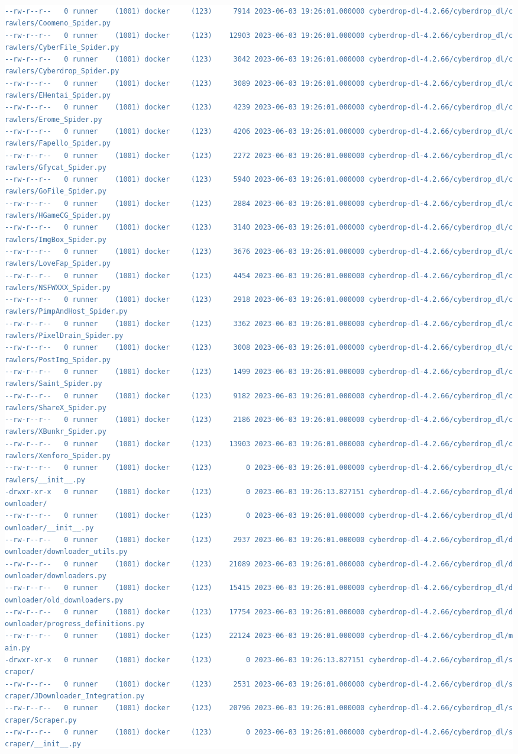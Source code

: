 ```diff
--rw-r--r--   0 runner    (1001) docker     (123)     7914 2023-06-03 19:26:01.000000 cyberdrop-dl-4.2.66/cyberdrop_dl/crawlers/Coomeno_Spider.py
--rw-r--r--   0 runner    (1001) docker     (123)    12903 2023-06-03 19:26:01.000000 cyberdrop-dl-4.2.66/cyberdrop_dl/crawlers/CyberFile_Spider.py
--rw-r--r--   0 runner    (1001) docker     (123)     3042 2023-06-03 19:26:01.000000 cyberdrop-dl-4.2.66/cyberdrop_dl/crawlers/Cyberdrop_Spider.py
--rw-r--r--   0 runner    (1001) docker     (123)     3089 2023-06-03 19:26:01.000000 cyberdrop-dl-4.2.66/cyberdrop_dl/crawlers/EHentai_Spider.py
--rw-r--r--   0 runner    (1001) docker     (123)     4239 2023-06-03 19:26:01.000000 cyberdrop-dl-4.2.66/cyberdrop_dl/crawlers/Erome_Spider.py
--rw-r--r--   0 runner    (1001) docker     (123)     4206 2023-06-03 19:26:01.000000 cyberdrop-dl-4.2.66/cyberdrop_dl/crawlers/Fapello_Spider.py
--rw-r--r--   0 runner    (1001) docker     (123)     2272 2023-06-03 19:26:01.000000 cyberdrop-dl-4.2.66/cyberdrop_dl/crawlers/Gfycat_Spider.py
--rw-r--r--   0 runner    (1001) docker     (123)     5940 2023-06-03 19:26:01.000000 cyberdrop-dl-4.2.66/cyberdrop_dl/crawlers/GoFile_Spider.py
--rw-r--r--   0 runner    (1001) docker     (123)     2884 2023-06-03 19:26:01.000000 cyberdrop-dl-4.2.66/cyberdrop_dl/crawlers/HGameCG_Spider.py
--rw-r--r--   0 runner    (1001) docker     (123)     3140 2023-06-03 19:26:01.000000 cyberdrop-dl-4.2.66/cyberdrop_dl/crawlers/ImgBox_Spider.py
--rw-r--r--   0 runner    (1001) docker     (123)     3676 2023-06-03 19:26:01.000000 cyberdrop-dl-4.2.66/cyberdrop_dl/crawlers/LoveFap_Spider.py
--rw-r--r--   0 runner    (1001) docker     (123)     4454 2023-06-03 19:26:01.000000 cyberdrop-dl-4.2.66/cyberdrop_dl/crawlers/NSFWXXX_Spider.py
--rw-r--r--   0 runner    (1001) docker     (123)     2918 2023-06-03 19:26:01.000000 cyberdrop-dl-4.2.66/cyberdrop_dl/crawlers/PimpAndHost_Spider.py
--rw-r--r--   0 runner    (1001) docker     (123)     3362 2023-06-03 19:26:01.000000 cyberdrop-dl-4.2.66/cyberdrop_dl/crawlers/PixelDrain_Spider.py
--rw-r--r--   0 runner    (1001) docker     (123)     3008 2023-06-03 19:26:01.000000 cyberdrop-dl-4.2.66/cyberdrop_dl/crawlers/PostImg_Spider.py
--rw-r--r--   0 runner    (1001) docker     (123)     1499 2023-06-03 19:26:01.000000 cyberdrop-dl-4.2.66/cyberdrop_dl/crawlers/Saint_Spider.py
--rw-r--r--   0 runner    (1001) docker     (123)     9182 2023-06-03 19:26:01.000000 cyberdrop-dl-4.2.66/cyberdrop_dl/crawlers/ShareX_Spider.py
--rw-r--r--   0 runner    (1001) docker     (123)     2186 2023-06-03 19:26:01.000000 cyberdrop-dl-4.2.66/cyberdrop_dl/crawlers/XBunkr_Spider.py
--rw-r--r--   0 runner    (1001) docker     (123)    13903 2023-06-03 19:26:01.000000 cyberdrop-dl-4.2.66/cyberdrop_dl/crawlers/Xenforo_Spider.py
--rw-r--r--   0 runner    (1001) docker     (123)        0 2023-06-03 19:26:01.000000 cyberdrop-dl-4.2.66/cyberdrop_dl/crawlers/__init__.py
-drwxr-xr-x   0 runner    (1001) docker     (123)        0 2023-06-03 19:26:13.827151 cyberdrop-dl-4.2.66/cyberdrop_dl/downloader/
--rw-r--r--   0 runner    (1001) docker     (123)        0 2023-06-03 19:26:01.000000 cyberdrop-dl-4.2.66/cyberdrop_dl/downloader/__init__.py
--rw-r--r--   0 runner    (1001) docker     (123)     2937 2023-06-03 19:26:01.000000 cyberdrop-dl-4.2.66/cyberdrop_dl/downloader/downloader_utils.py
--rw-r--r--   0 runner    (1001) docker     (123)    21089 2023-06-03 19:26:01.000000 cyberdrop-dl-4.2.66/cyberdrop_dl/downloader/downloaders.py
--rw-r--r--   0 runner    (1001) docker     (123)    15415 2023-06-03 19:26:01.000000 cyberdrop-dl-4.2.66/cyberdrop_dl/downloader/old_downloaders.py
--rw-r--r--   0 runner    (1001) docker     (123)    17754 2023-06-03 19:26:01.000000 cyberdrop-dl-4.2.66/cyberdrop_dl/downloader/progress_definitions.py
--rw-r--r--   0 runner    (1001) docker     (123)    22124 2023-06-03 19:26:01.000000 cyberdrop-dl-4.2.66/cyberdrop_dl/main.py
-drwxr-xr-x   0 runner    (1001) docker     (123)        0 2023-06-03 19:26:13.827151 cyberdrop-dl-4.2.66/cyberdrop_dl/scraper/
--rw-r--r--   0 runner    (1001) docker     (123)     2531 2023-06-03 19:26:01.000000 cyberdrop-dl-4.2.66/cyberdrop_dl/scraper/JDownloader_Integration.py
--rw-r--r--   0 runner    (1001) docker     (123)    20796 2023-06-03 19:26:01.000000 cyberdrop-dl-4.2.66/cyberdrop_dl/scraper/Scraper.py
--rw-r--r--   0 runner    (1001) docker     (123)        0 2023-06-03 19:26:01.000000 cyberdrop-dl-4.2.66/cyberdrop_dl/scraper/__init__.py
```